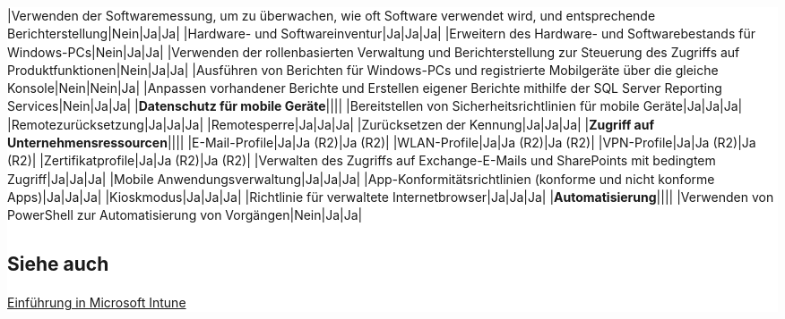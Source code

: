 |Verwenden der Softwaremessung, um zu überwachen, wie oft Software verwendet wird, und entsprechende Berichterstellung|Nein|Ja|Ja|
|Hardware- und Softwareinventur|Ja|Ja|Ja|
|Erweitern des Hardware- und Softwarebestands für Windows-PCs|Nein|Ja|Ja|
|Verwenden der rollenbasierten Verwaltung und Berichterstellung zur Steuerung des Zugriffs auf Produktfunktionen|Nein|Ja|Ja|
|Ausführen von Berichten für Windows-PCs und registrierte Mobilgeräte über die gleiche Konsole|Nein|Nein|Ja|
|Anpassen vorhandener Berichte und Erstellen eigener Berichte mithilfe der SQL Server Reporting Services|Nein|Ja|Ja|
|**Datenschutz für mobile Geräte**||||
|Bereitstellen von Sicherheitsrichtlinien für mobile Geräte|Ja|Ja|Ja|
|Remotezurücksetzung|Ja|Ja|Ja|
|Remotesperre|Ja|Ja|Ja|
|Zurücksetzen der Kennung|Ja|Ja|Ja|
|**Zugriff auf Unternehmensressourcen**||||
|E-Mail-Profile|Ja|Ja (R2)|Ja (R2)|
|WLAN-Profile|Ja|Ja (R2)|Ja (R2)|
|VPN-Profile|Ja|Ja (R2)|Ja (R2)|
|Zertifikatprofile|Ja|Ja (R2)|Ja (R2)|
|Verwalten des Zugriffs auf Exchange-E-Mails und SharePoints mit bedingtem Zugriff|Ja|Ja|Ja|
|Mobile Anwendungsverwaltung|Ja|Ja|Ja|
|App-Konformitätsrichtlinien (konforme und nicht konforme Apps)|Ja|Ja|Ja|
|Kioskmodus|Ja|Ja|Ja|
|Richtlinie für verwaltete Internetbrowser|Ja|Ja|Ja|
|**Automatisierung**||||
|Verwenden von PowerShell zur Automatisierung von Vorgängen|Nein|Ja|Ja|

## Siehe auch
[Einführung in Microsoft Intune](../Topic/Introduction-to-Microsoft-Intune.md)

